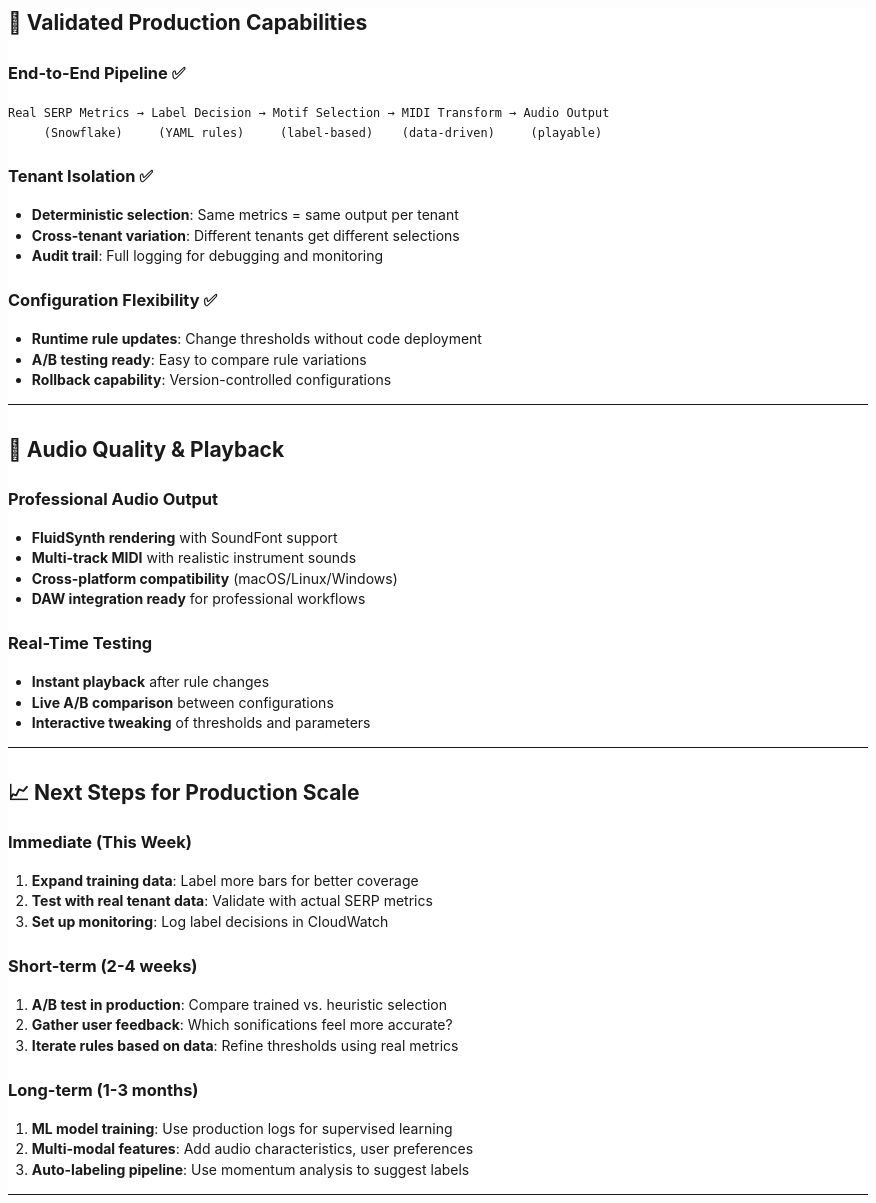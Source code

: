 
## 🎯 **Validated Production Capabilities**

### **End-to-End Pipeline** ✅
```
Real SERP Metrics → Label Decision → Motif Selection → MIDI Transform → Audio Output
     (Snowflake)     (YAML rules)     (label-based)    (data-driven)     (playable)
```

### **Tenant Isolation** ✅
- **Deterministic selection**: Same metrics = same output per tenant
- **Cross-tenant variation**: Different tenants get different selections
- **Audit trail**: Full logging for debugging and monitoring

### **Configuration Flexibility** ✅
- **Runtime rule updates**: Change thresholds without code deployment
- **A/B testing ready**: Easy to compare rule variations
- **Rollback capability**: Version-controlled configurations

---

## 🎼 **Audio Quality & Playback**

### **Professional Audio Output**
- **FluidSynth rendering** with SoundFont support
- **Multi-track MIDI** with realistic instrument sounds
- **Cross-platform compatibility** (macOS/Linux/Windows)
- **DAW integration ready** for professional workflows

### **Real-Time Testing**
- **Instant playback** after rule changes
- **Live A/B comparison** between configurations
- **Interactive tweaking** of thresholds and parameters

---

## 📈 **Next Steps for Production Scale**

### **Immediate (This Week)**
1. **Expand training data**: Label more bars for better coverage
2. **Test with real tenant data**: Validate with actual SERP metrics
3. **Set up monitoring**: Log label decisions in CloudWatch

### **Short-term (2-4 weeks)**
1. **A/B test in production**: Compare trained vs. heuristic selection
2. **Gather user feedback**: Which sonifications feel more accurate?
3. **Iterate rules based on data**: Refine thresholds using real metrics

### **Long-term (1-3 months)**
1. **ML model training**: Use production logs for supervised learning
2. **Multi-modal features**: Add audio characteristics, user preferences
3. **Auto-labeling pipeline**: Use momentum analysis to suggest labels

---